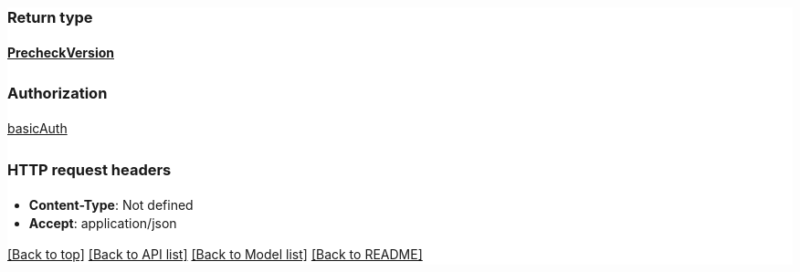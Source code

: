 ### Return type

[**PrecheckVersion**](PrecheckVersion.md)

### Authorization

[basicAuth](../README.md#basicAuth)

### HTTP request headers

 - **Content-Type**: Not defined
 - **Accept**: application/json

[[Back to top]](#) [[Back to API list]](../README.md#documentation-for-api-endpoints) [[Back to Model list]](../README.md#documentation-for-models) [[Back to README]](../README.md)

